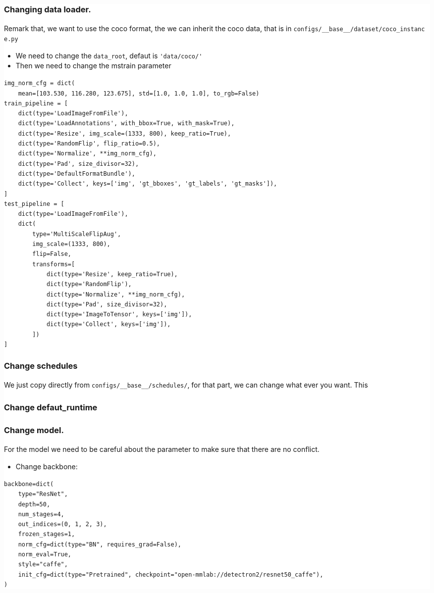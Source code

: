 ### Changing data loader.

Remark that, we want to use the coco format, the we can inherit the coco data, that is in `configs/__base__/dataset/coco_instance.py`

- We need to change the `data_root`, defaut is `'data/coco/'`
- Then we need to change the mstrain parameter

```
img_norm_cfg = dict(
    mean=[103.530, 116.280, 123.675], std=[1.0, 1.0, 1.0], to_rgb=False)
train_pipeline = [
    dict(type='LoadImageFromFile'),
    dict(type='LoadAnnotations', with_bbox=True, with_mask=True),
    dict(type='Resize', img_scale=(1333, 800), keep_ratio=True),
    dict(type='RandomFlip', flip_ratio=0.5),
    dict(type='Normalize', **img_norm_cfg),
    dict(type='Pad', size_divisor=32),
    dict(type='DefaultFormatBundle'),
    dict(type='Collect', keys=['img', 'gt_bboxes', 'gt_labels', 'gt_masks']),
]
test_pipeline = [
    dict(type='LoadImageFromFile'),
    dict(
        type='MultiScaleFlipAug',
        img_scale=(1333, 800),
        flip=False,
        transforms=[
            dict(type='Resize', keep_ratio=True),
            dict(type='RandomFlip'),
            dict(type='Normalize', **img_norm_cfg),
            dict(type='Pad', size_divisor=32),
            dict(type='ImageToTensor', keys=['img']),
            dict(type='Collect', keys=['img']),
        ])
]

```

### Change schedules

We just copy directly from `configs/__base__/schedules/`, for that part, we can change what ever you want. This

### Change defaut_runtime

### Change model.

For the model we need to be careful about the parameter to make sure that there are no conflict.

- Change backbone: 

```
backbone=dict(
    type="ResNet",
    depth=50,
    num_stages=4,
    out_indices=(0, 1, 2, 3),
    frozen_stages=1,
    norm_cfg=dict(type="BN", requires_grad=False),
    norm_eval=True,
    style="caffe",
    init_cfg=dict(type="Pretrained", checkpoint="open-mmlab://detectron2/resnet50_caffe"),
)
```
